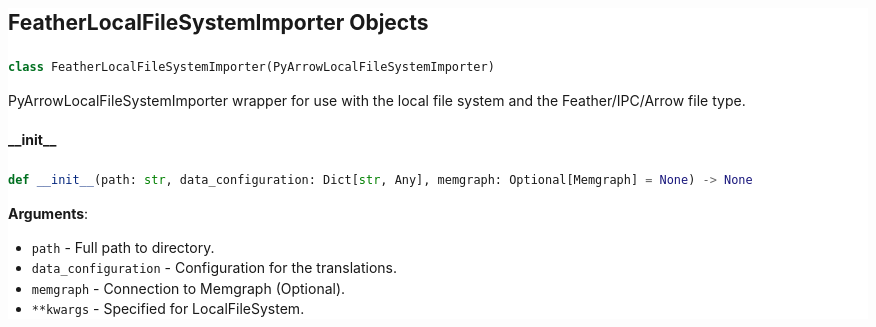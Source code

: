 ## FeatherLocalFileSystemImporter Objects

```python
class FeatherLocalFileSystemImporter(PyArrowLocalFileSystemImporter)
```

PyArrowLocalFileSystemImporter wrapper for use with the local file system and the Feather/IPC/Arrow file type.

#### \_\_init\_\_

```python
def __init__(path: str, data_configuration: Dict[str, Any], memgraph: Optional[Memgraph] = None) -> None
```

**Arguments**:

- `path` - Full path to directory.
- `data_configuration` - Configuration for the translations.
- `memgraph` - Connection to Memgraph (Optional).
- `**kwargs` - Specified for LocalFileSystem.

